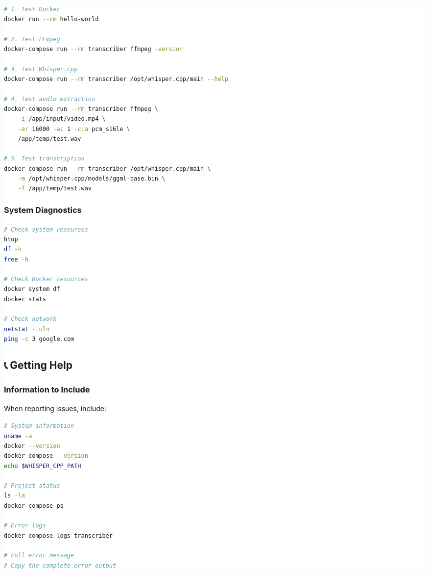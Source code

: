 ```bash
# 1. Test Docker
docker run --rm hello-world

# 2. Test FFmpeg
docker-compose run --rm transcriber ffmpeg -version

# 3. Test Whisper.cpp
docker-compose run --rm transcriber /opt/whisper.cpp/main --help

# 4. Test audio extraction
docker-compose run --rm transcriber ffmpeg \
    -i /app/input/video.mp4 \
    -ar 16000 -ac 1 -c:a pcm_s16le \
    /app/temp/test.wav

# 5. Test transcription
docker-compose run --rm transcriber /opt/whisper.cpp/main \
    -m /opt/whisper.cpp/models/ggml-base.bin \
    -f /app/temp/test.wav
```

### System Diagnostics

```bash
# Check system resources
htop
df -h
free -h

# Check Docker resources
docker system df
docker stats

# Check network
netstat -tuln
ping -c 3 google.com
```

## 📞 Getting Help

### Information to Include

When reporting issues, include:

```bash
# System information
uname -a
docker --version
docker-compose --version
echo $WHISPER_CPP_PATH

# Project status
ls -la
docker-compose ps

# Error logs
docker-compose logs transcriber

# Full error message
# Copy the complete error output
```
